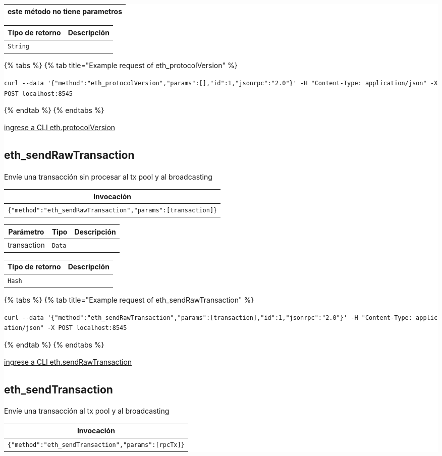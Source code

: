 | este método no tiene parametros |
| ------------------------------- |

| Tipo de retorno | Descripción |
| --------------- | ----------- |
| `String`        |             |

{% tabs %}
{% tab title="Example request of eth_protocolVersion" %}
```
curl --data '{"method":"eth_protocolVersion","params":[],"id":1,"jsonrpc":"2.0"}' -H "Content-Type: application/json" -X POST localhost:8545
```
{% endtab %}
{% endtabs %}

[ingrese a CLI eth.protocolVersion](https://docs.nethermind.io/nethermind/nethermind-utilities/cli/eth#eth-protocolversion)

## eth\_sendRawTransaction

Envíe una transacción sin procesar al tx pool y al broadcasting

| Invocación                                                   |
| ------------------------------------------------------------ |
| `{"method":"eth_sendRawTransaction","params":[transaction]}` |

| Parámetro   | Tipo   | Descripción |
| ----------- | ------ | ----------- |
| transaction | `Data` |             |

| Tipo de retorno | Descripción |
| --------------- | ----------- |
| `Hash`          |             |

{% tabs %}
{% tab title="Example request of eth_sendRawTransaction" %}
```
curl --data '{"method":"eth_sendRawTransaction","params":[transaction],"id":1,"jsonrpc":"2.0"}' -H "Content-Type: application/json" -X POST localhost:8545
```
{% endtab %}
{% endtabs %}

[ingrese a CLI eth.sendRawTransaction](https://docs.nethermind.io/nethermind/nethermind-utilities/cli/eth#eth-sendrawtransaction)

## eth\_sendTransaction

Envíe una transacción al tx pool y al broadcasting

| Invocación                                          |
| --------------------------------------------------- |
| `{"method":"eth_sendTransaction","params":[rpcTx]}` |
